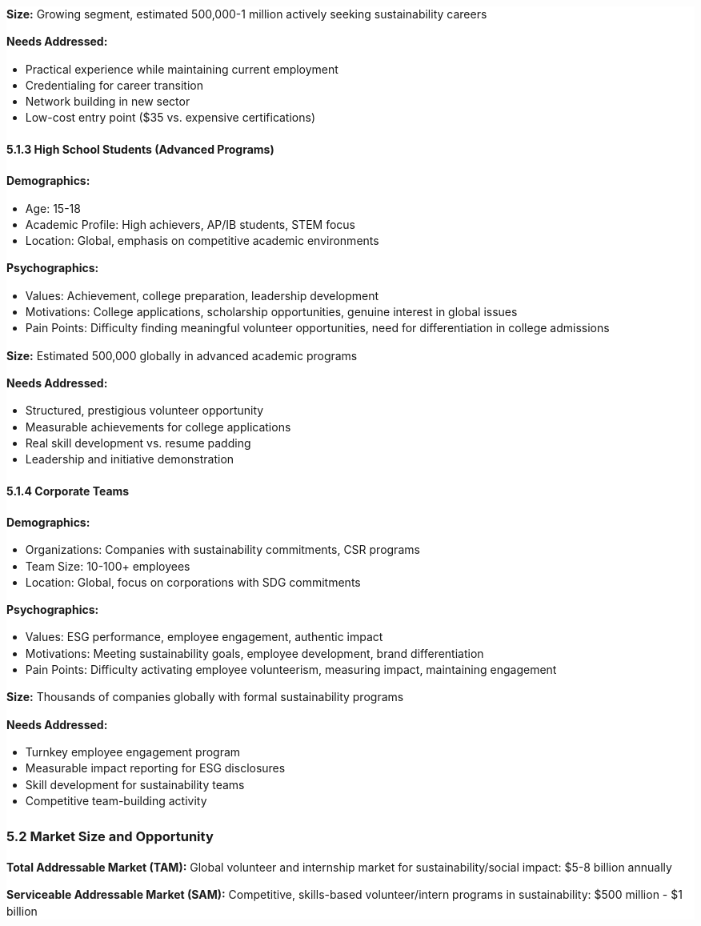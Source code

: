 **Size:** Growing segment, estimated 500,000-1 million actively seeking sustainability careers

**Needs Addressed:**
- Practical experience while maintaining current employment
- Credentialing for career transition
- Network building in new sector
- Low-cost entry point ($35 vs. expensive certifications)

#### 5.1.3 High School Students (Advanced Programs)
**Demographics:**
- Age: 15-18
- Academic Profile: High achievers, AP/IB students, STEM focus
- Location: Global, emphasis on competitive academic environments

**Psychographics:**
- Values: Achievement, college preparation, leadership development
- Motivations: College applications, scholarship opportunities, genuine interest in global issues
- Pain Points: Difficulty finding meaningful volunteer opportunities, need for differentiation in college admissions

**Size:** Estimated 500,000 globally in advanced academic programs

**Needs Addressed:**
- Structured, prestigious volunteer opportunity
- Measurable achievements for college applications
- Real skill development vs. resume padding
- Leadership and initiative demonstration

#### 5.1.4 Corporate Teams
**Demographics:**
- Organizations: Companies with sustainability commitments, CSR programs
- Team Size: 10-100+ employees
- Location: Global, focus on corporations with SDG commitments

**Psychographics:**
- Values: ESG performance, employee engagement, authentic impact
- Motivations: Meeting sustainability goals, employee development, brand differentiation
- Pain Points: Difficulty activating employee volunteerism, measuring impact, maintaining engagement

**Size:** Thousands of companies globally with formal sustainability programs

**Needs Addressed:**
- Turnkey employee engagement program
- Measurable impact reporting for ESG disclosures
- Skill development for sustainability teams
- Competitive team-building activity

### 5.2 Market Size and Opportunity

**Total Addressable Market (TAM):**
Global volunteer and internship market for sustainability/social impact: $5-8 billion annually

**Serviceable Addressable Market (SAM):**
Competitive, skills-based volunteer/intern programs in sustainability: $500 million - $1 billion
